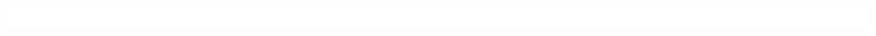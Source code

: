
[1]: https://www.nczonline.net/blog/2010/09/28/why-is-getelementsbytagname-faster-that-queryselectorall/
[2]: ../img/whygetelement_1.png
[3]: http://trac.webkit.org/browser/trunk/WebCore/dom/DynamicNodeList.cpp
[4]: http://trac.webkit.org/browser/trunk/WebCore/dom/StaticNodeList.cpp
[5]: https://developer.mozilla.org/zh-CN/docs/Web/API/Performance
[6]: https://developer.mozilla.org/zh-CN/docs/Web/API/Performance/now
[7]: http://blog.teamtreehouse.com/timing-javascript-code-high-resolution-timestamps
[8]: https://www.sitepoint.com/discovering-the-high-resolution-time-api/
[9]: https://jsperf.com/
[10]: https://jsperf.com/getelementsby-vs-queryselectorall/7




<br/>
<Vssue />